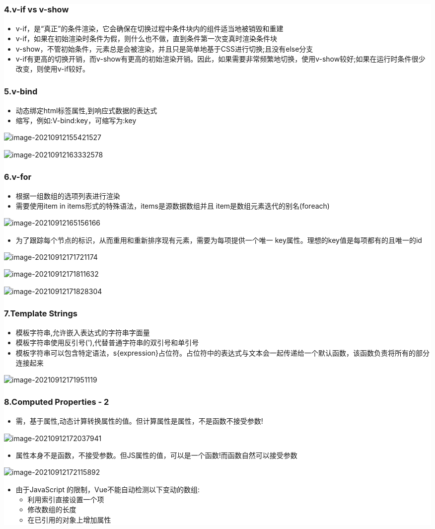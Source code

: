 ### 4.v-if vs v-show

- v-if，是“真正”的条件渲染，它会确保在切换过程中条件块内的组件适当地被销毁和重建
- v-if，如果在初始渲染时条件为假，则什么也不做，直到条件第一次变真时渲染条件块
- v-show，不管初始条件，元素总是会被渲染，并且只是简单地基于CSS进行切换;且没有else分支
- v-if有更高的切换开销，而v-show有更高的初始渲染开销。因此，如果需要非常频繁地切换，使用v-show较好;如果在运行时条件很少改变，则使用v-if较好。

### 5.v-bind

- 动态绑定html标签属性,到响应式数据的表达式
- 缩写，例如:V-bind:key，可缩写为:key

![image-20210912155421527](C:\Users\admin\AppData\Roaming\Typora\typora-user-images\image-20210912155421527.png)

![image-20210912163332578](C:\Users\admin\AppData\Roaming\Typora\typora-user-images\image-20210912163332578.png)

### 6.v-for

- 根据一组数组的选项列表进行渲染
- 需要使用item in items形式的特殊语法，items是源数据数组并且 item是数组元素迭代的别名(foreach)

![image-20210912165156166](C:\Users\admin\AppData\Roaming\Typora\typora-user-images\image-20210912165156166.png)

- 为了跟踪每个节点的标识，从而重用和重新排序现有元素，需要为每项提供一个唯一 key属性。理想的key值是每项都有的且唯一的id

![image-20210912171721174](C:\Users\admin\AppData\Roaming\Typora\typora-user-images\image-20210912171721174.png)

![image-20210912171811632](C:\Users\admin\AppData\Roaming\Typora\typora-user-images\image-20210912171811632.png)

![image-20210912171828304](C:\Users\admin\AppData\Roaming\Typora\typora-user-images\image-20210912171828304.png)

### 7.Template Strings

- 模板字符串,允许嵌入表达式的字符串字面量
- 模板字符串使用反引号('),代替普通字符串的双引号和单引号
- 模板字符串可以包含特定语法，s{expression}占位符。占位符中的表达式与文本会一起传递给一个默认函数，该函数负责将所有的部分连接起来

![image-20210912171951119](C:\Users\admin\AppData\Roaming\Typora\typora-user-images\image-20210912171951119.png)

### 8.Computed Properties - 2

- 需，基于属性,动态计算转换属性的值。但计算属性是属性，不是函数不接受参数!

![image-20210912172037941](C:\Users\admin\AppData\Roaming\Typora\typora-user-images\image-20210912172037941.png)

- 属性本身不是函数，不接受参数。但JS属性的值，可以是一个函数!而函数自然可以接受参数

![image-20210912172115892](C:\Users\admin\AppData\Roaming\Typora\typora-user-images\image-20210912172115892.png)

- 由于JavaScript 的限制，Vue不能自动检测以下变动的数组:
  - 利用索引直接设置一个项
  - 修改数组的长度
  - 在已引用的对象上增加属性
